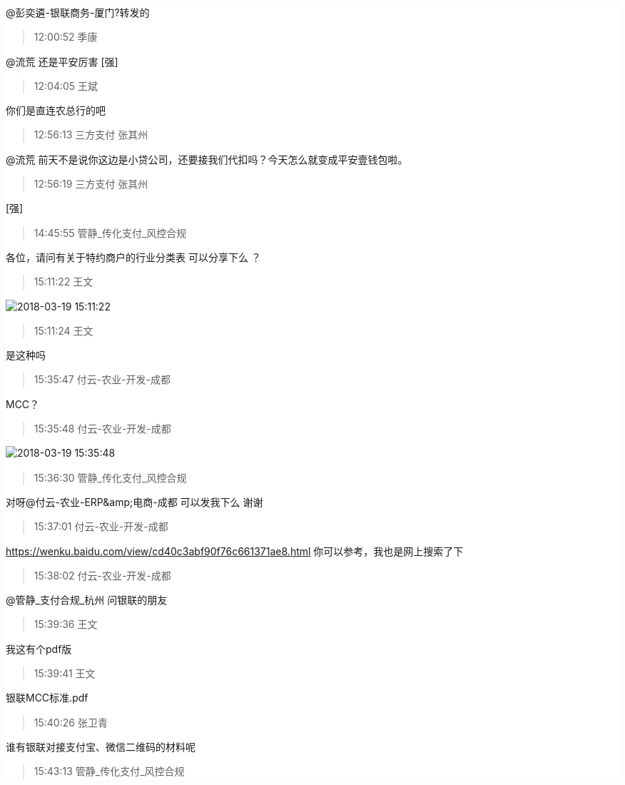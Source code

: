 @彭奕遴-银联商务-厦门?转发的  
   
> 12:00:52  季康  
   
@流荒 还是平安厉害 [强]  
   
> 12:04:05  王斌  
   
你们是直连农总行的吧  
   
> 12:56:13  三方支付  张其州  
   
@流荒 前天不是说你这边是小贷公司，还要接我们代扣吗？今天怎么就变成平安壹钱包啦。  
   
> 12:56:19  三方支付  张其州  
   
[强]  
   
> 14:45:55  管静_传化支付_风控合规  
   
各位，请问有关于特约商户的行业分类表 可以分享下么 ？  
   
> 15:11:22  王文  
   
![2018-03-19 15:11:22](http://static.cocolian.cn/img/201803/20180319_151122.png) 
   
> 15:11:24  王文  
   
是这种吗  
   
> 15:35:47  付云-农业-开发-成都  
   
MCC？  
   
> 15:35:48  付云-农业-开发-成都  
   
![2018-03-19 15:35:48](http://static.cocolian.cn/img/201803/20180319_153548.png) 
   
> 15:36:30  管静_传化支付_风控合规  
   
对呀@付云-农业-ERP&amp;amp;电商-成都 可以发我下么 谢谢  
   
> 15:37:01  付云-农业-开发-成都  
   
https://wenku.baidu.com/view/cd40c3abf90f76c661371ae8.html  你可以参考，我也是网上搜索了下  
   
> 15:38:02  付云-农业-开发-成都  
   
@管静_支付合规_杭州 问银联的朋友  
   
> 15:39:36  王文  
   
我这有个pdf版  
   
> 15:39:41  王文  
   
银联MCC标准.pdf  
   
> 15:40:26  张卫青  
   
谁有银联对接支付宝、微信二维码的材料呢  
   
> 15:43:13  管静_传化支付_风控合规  
   